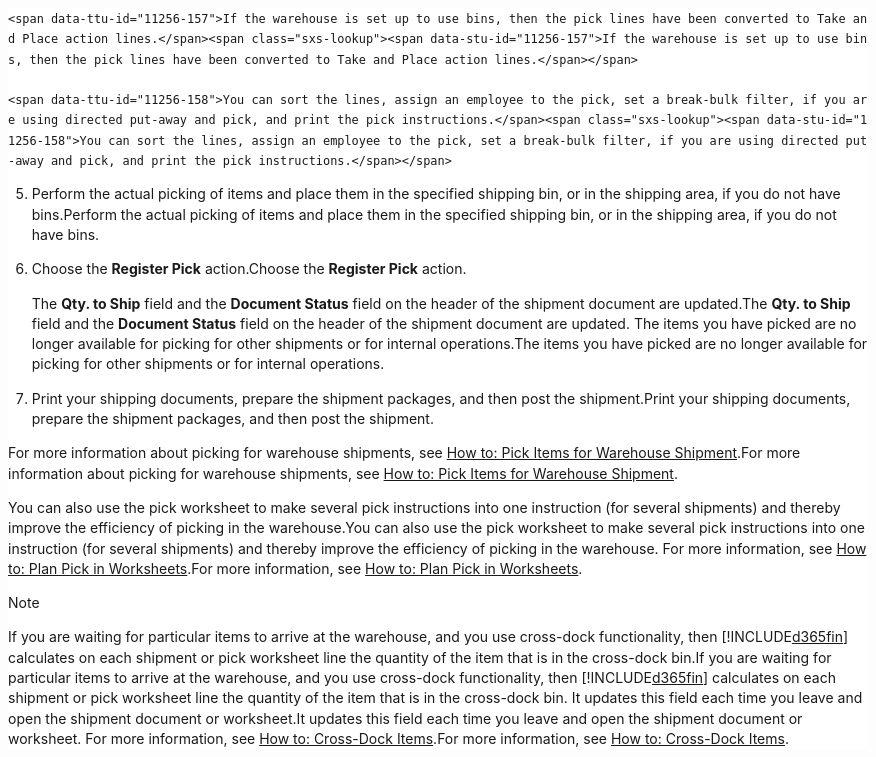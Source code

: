     <span data-ttu-id="11256-157">If the warehouse is set up to use bins, then the pick lines have been converted to Take and Place action lines.</span><span class="sxs-lookup"><span data-stu-id="11256-157">If the warehouse is set up to use bins, then the pick lines have been converted to Take and Place action lines.</span></span>

    <span data-ttu-id="11256-158">You can sort the lines, assign an employee to the pick, set a break-bulk filter, if you are using directed put-away and pick, and print the pick instructions.</span><span class="sxs-lookup"><span data-stu-id="11256-158">You can sort the lines, assign an employee to the pick, set a break-bulk filter, if you are using directed put-away and pick, and print the pick instructions.</span></span>

5. <span data-ttu-id="11256-159">Perform the actual picking of items and place them in the specified shipping bin, or in the shipping area, if you do not have bins.</span><span class="sxs-lookup"><span data-stu-id="11256-159">Perform the actual picking of items and place them in the specified shipping bin, or in the shipping area, if you do not have bins.</span></span>
6. <span data-ttu-id="11256-160">Choose the **Register Pick** action.</span><span class="sxs-lookup"><span data-stu-id="11256-160">Choose the **Register Pick** action.</span></span>

    <span data-ttu-id="11256-161">The **Qty. to Ship** field and the **Document Status** field on the header of the shipment document are updated.</span><span class="sxs-lookup"><span data-stu-id="11256-161">The **Qty. to Ship** field and the **Document Status** field on the header of the shipment document are updated.</span></span> <span data-ttu-id="11256-162">The items you have picked are no longer available for picking for other shipments or for internal operations.</span><span class="sxs-lookup"><span data-stu-id="11256-162">The items you have picked are no longer available for picking for other shipments or for internal operations.</span></span>
7. <span data-ttu-id="11256-163">Print your shipping documents, prepare the shipment packages, and then post the shipment.</span><span class="sxs-lookup"><span data-stu-id="11256-163">Print your shipping documents, prepare the shipment packages, and then post the shipment.</span></span>

<span data-ttu-id="11256-164">For more information about picking for warehouse shipments, see [How to: Pick Items for Warehouse Shipment](warehouse-how-to-pick-items-for-warehouse-shipment.md).</span><span class="sxs-lookup"><span data-stu-id="11256-164">For more information about picking for warehouse shipments, see [How to: Pick Items for Warehouse Shipment](warehouse-how-to-pick-items-for-warehouse-shipment.md).</span></span>

<span data-ttu-id="11256-165">You can also use the pick worksheet to make several pick instructions into one instruction (for several shipments) and thereby improve the efficiency of picking in the warehouse.</span><span class="sxs-lookup"><span data-stu-id="11256-165">You can also use the pick worksheet to make several pick instructions into one instruction (for several shipments) and thereby improve the efficiency of picking in the warehouse.</span></span> <span data-ttu-id="11256-166">For more information, see [How to: Plan Pick in Worksheets](warehouse-how-to-plan-picks-in-worksheets.md).</span><span class="sxs-lookup"><span data-stu-id="11256-166">For more information, see [How to: Plan Pick in Worksheets](warehouse-how-to-plan-picks-in-worksheets.md).</span></span>

> [!NOTE]
> <span data-ttu-id="11256-167">If you are waiting for particular items to arrive at the warehouse, and you use cross-dock functionality, then [!INCLUDE[d365fin](includes/d365fin_md.md)] calculates on each shipment or pick worksheet line the quantity of the item that is in the cross-dock bin.</span><span class="sxs-lookup"><span data-stu-id="11256-167">If you are waiting for particular items to arrive at the warehouse, and you use cross-dock functionality, then [!INCLUDE[d365fin](includes/d365fin_md.md)] calculates on each shipment or pick worksheet line the quantity of the item that is in the cross-dock bin.</span></span> <span data-ttu-id="11256-168">It updates this field each time you leave and open the shipment document or worksheet.</span><span class="sxs-lookup"><span data-stu-id="11256-168">It updates this field each time you leave and open the shipment document or worksheet.</span></span> <span data-ttu-id="11256-169">For more information, see [How to: Cross-Dock Items](warehouse-how-to-cross-dock-items.md).</span><span class="sxs-lookup"><span data-stu-id="11256-169">For more information, see [How to: Cross-Dock Items](warehouse-how-to-cross-dock-items.md).</span></span>
